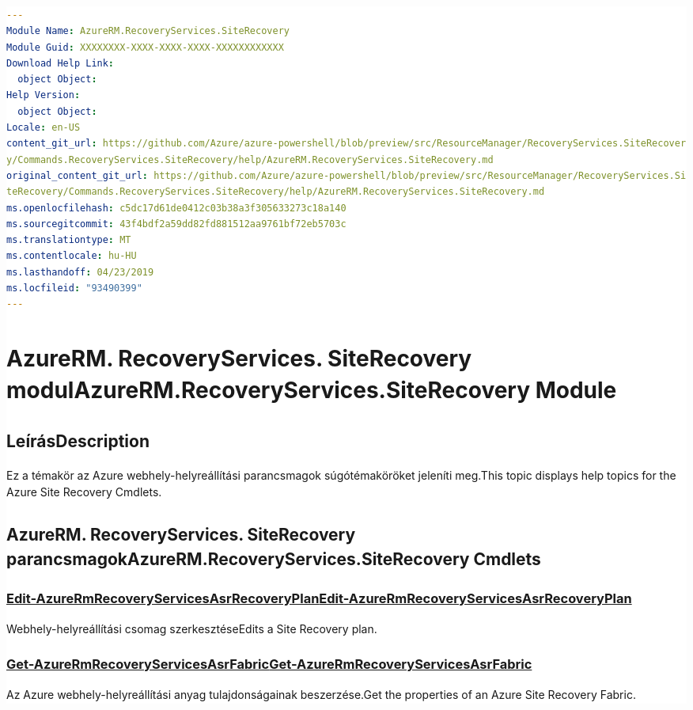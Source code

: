 ```yaml
---
Module Name: AzureRM.RecoveryServices.SiteRecovery
Module Guid: XXXXXXXX-XXXX-XXXX-XXXX-XXXXXXXXXXXX
Download Help Link:
  object Object: 
Help Version:
  object Object: 
Locale: en-US
content_git_url: https://github.com/Azure/azure-powershell/blob/preview/src/ResourceManager/RecoveryServices.SiteRecovery/Commands.RecoveryServices.SiteRecovery/help/AzureRM.RecoveryServices.SiteRecovery.md
original_content_git_url: https://github.com/Azure/azure-powershell/blob/preview/src/ResourceManager/RecoveryServices.SiteRecovery/Commands.RecoveryServices.SiteRecovery/help/AzureRM.RecoveryServices.SiteRecovery.md
ms.openlocfilehash: c5dc17d61de0412c03b38a3f305633273c18a140
ms.sourcegitcommit: 43f4bdf2a59dd82fd881512aa9761bf72eb5703c
ms.translationtype: MT
ms.contentlocale: hu-HU
ms.lasthandoff: 04/23/2019
ms.locfileid: "93490399"
---
```

# <span data-ttu-id="8fc6c-101">AzureRM. RecoveryServices. SiteRecovery modul</span><span class="sxs-lookup"><span data-stu-id="8fc6c-101">AzureRM.RecoveryServices.SiteRecovery Module</span></span>
## <span data-ttu-id="8fc6c-102">Leírás</span><span class="sxs-lookup"><span data-stu-id="8fc6c-102">Description</span></span>
<span data-ttu-id="8fc6c-103">Ez a témakör az Azure webhely-helyreállítási parancsmagok súgótémaköröket jeleníti meg.</span><span class="sxs-lookup"><span data-stu-id="8fc6c-103">This topic displays help topics for the Azure Site Recovery Cmdlets.</span></span>

## <span data-ttu-id="8fc6c-104">AzureRM. RecoveryServices. SiteRecovery parancsmagok</span><span class="sxs-lookup"><span data-stu-id="8fc6c-104">AzureRM.RecoveryServices.SiteRecovery Cmdlets</span></span>
### [<span data-ttu-id="8fc6c-105">Edit-AzureRmRecoveryServicesAsrRecoveryPlan</span><span class="sxs-lookup"><span data-stu-id="8fc6c-105">Edit-AzureRmRecoveryServicesAsrRecoveryPlan</span></span>](Edit-AzureRmRecoveryServicesAsrRecoveryPlan.md)
<span data-ttu-id="8fc6c-106">Webhely-helyreállítási csomag szerkesztése</span><span class="sxs-lookup"><span data-stu-id="8fc6c-106">Edits a Site Recovery plan.</span></span>

### [<span data-ttu-id="8fc6c-107">Get-AzureRmRecoveryServicesAsrFabric</span><span class="sxs-lookup"><span data-stu-id="8fc6c-107">Get-AzureRmRecoveryServicesAsrFabric</span></span>](Get-AzureRmRecoveryServicesAsrFabric.md)
<span data-ttu-id="8fc6c-108">Az Azure webhely-helyreállítási anyag tulajdonságainak beszerzése.</span><span class="sxs-lookup"><span data-stu-id="8fc6c-108">Get the properties of an Azure Site Recovery Fabric.</span></span>
